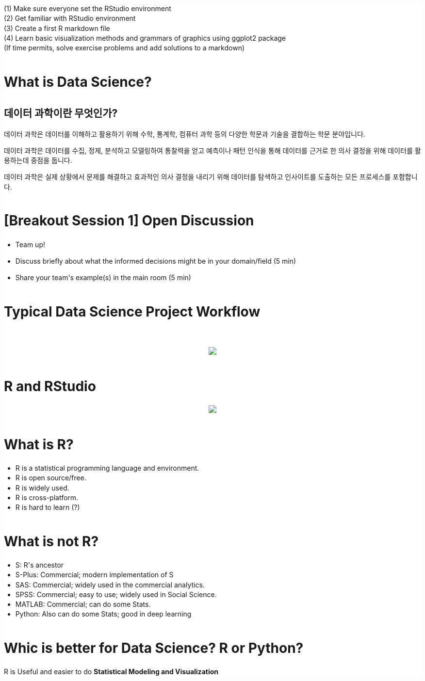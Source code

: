 (1) Make sure everyone set the RStudio environment    
(2) Get familiar with RStudio environment  
(3) Create a first R markdown file  
(4) Learn basic visualization methods and grammars of graphics using ggplot2 package   
(If time permits, solve exercise problems and add solutions to a markdown)

What is Data Science?  
=============
## 데이터 과학이란 무엇인가?


데이터 과학은 데이터를 이해하고 활용하기 위해 수학, 통계학, 컴퓨터 과학 등의 다양한 학문과 기술을 결합하는 학문 분야입니다. 

데이터 과학은 데이터를 수집, 정제, 분석하고 모델링하여 통찰력을 얻고 예측이나 패턴 인식을 통해 데이터를 근거로 한 의사 결정을 위해 데이터를 활용하는데 중점을 둡니다. 

데이터 과학은 실제 상황에서 문제를 해결하고 효과적인 의사 결정을 내리기 위해 데이터를 탐색하고 인사이트를 도출하는 모든 프로세스를 포함합니다.

[Breakout Session 1] Open Discussion
=================
- Team up!

- Discuss briefly about what the informed decisions might be in your domain/field (5 min)

- Share your team's example(s) in the main room (5 min)

Typical Data Science Project Workflow
===================
<br><div align="center">
  <img src="images/data-science.png" width=1200>
</div>

R and RStudio
=============
<div align="center">
  <img src="images/rstudio-interface.png" width=1400>
</div>

What is R?
========================================================
* R is a statistical programming language and environment.
* R is open source/free.
* R is widely used.
* R is cross-platform.
* R is hard to learn (?)

What is not R?
========================================================
* S: R's ancestor
* S-Plus: Commercial; modern implementation of S
* SAS: Commercial; widely used in the commercial analytics.
* SPSS: Commercial; easy to use; widely used in Social Science.
* MATLAB: Commercial; can do some Stats. 
* Python: Also can do some Stats; good in deep learning

Whic is better for Data Science? R or Python?
=============
R is Useful and easier to do __Statistical Modeling and Visualization__
